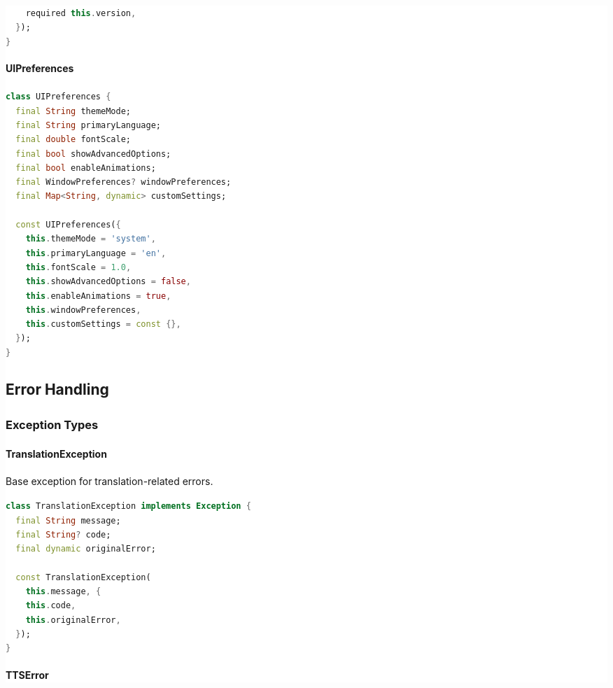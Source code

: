 ```dart
    required this.version,
  });
}
```

#### UIPreferences

```dart
class UIPreferences {
  final String themeMode;
  final String primaryLanguage;
  final double fontScale;
  final bool showAdvancedOptions;
  final bool enableAnimations;
  final WindowPreferences? windowPreferences;
  final Map<String, dynamic> customSettings;
  
  const UIPreferences({
    this.themeMode = 'system',
    this.primaryLanguage = 'en',
    this.fontScale = 1.0,
    this.showAdvancedOptions = false,
    this.enableAnimations = true,
    this.windowPreferences,
    this.customSettings = const {},
  });
}
```

## Error Handling

### Exception Types

#### TranslationException

Base exception for translation-related errors.

```dart
class TranslationException implements Exception {
  final String message;
  final String? code;
  final dynamic originalError;
  
  const TranslationException(
    this.message, {
    this.code,
    this.originalError,
  });
}
```

#### TTSError
